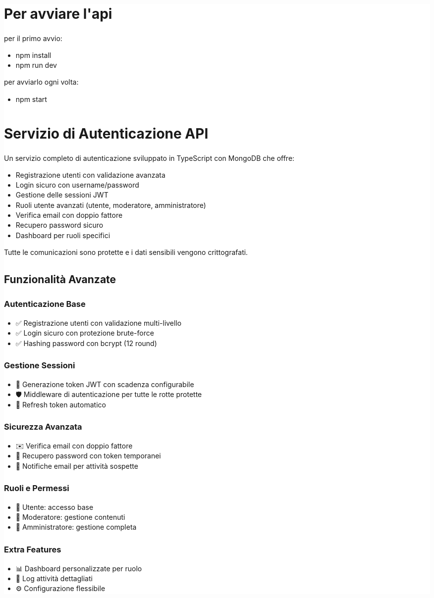 # Per avviare l'api 

per il primo avvio:
   - npm install
   - npm run dev

per avviarlo ogni volta:
   - npm start


# Servizio di Autenticazione API

Un servizio completo di autenticazione sviluppato in TypeScript con MongoDB che offre:
- Registrazione utenti con validazione avanzata
- Login sicuro con username/password
- Gestione delle sessioni JWT
- Ruoli utente avanzati (utente, moderatore, amministratore)
- Verifica email con doppio fattore
- Recupero password sicuro
- Dashboard per ruoli specifici

Tutte le comunicazioni sono protette e i dati sensibili vengono crittografati.

## Funzionalità Avanzate

### Autenticazione Base
- ✅ Registrazione utenti con validazione multi-livello
- ✅ Login sicuro con protezione brute-force
- ✅ Hashing password con bcrypt (12 round)

### Gestione Sessioni
- 🔐 Generazione token JWT con scadenza configurabile
- 🛡️ Middleware di autenticazione per tutte le rotte protette
- 🔄 Refresh token automatico

### Sicurezza Avanzata
- ✉️ Verifica email con doppio fattore
- 🔄 Recupero password con token temporanei
- 📧 Notifiche email per attività sospette

### Ruoli e Permessi
- 👤 Utente: accesso base
- 👮 Moderatore: gestione contenuti
- 👑 Amministratore: gestione completa

### Extra Features
- 📊 Dashboard personalizzate per ruolo
- 📝 Log attività dettagliati
- ⚙️ Configurazione flessibile
